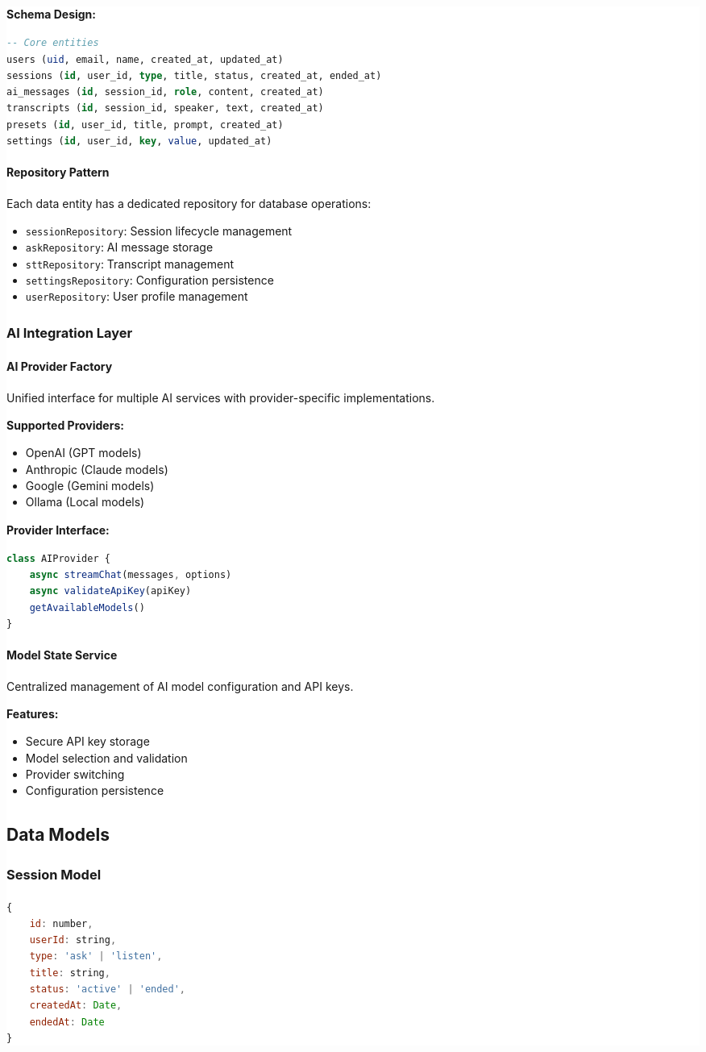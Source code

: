 **Schema Design:**
```sql
-- Core entities
users (uid, email, name, created_at, updated_at)
sessions (id, user_id, type, title, status, created_at, ended_at)
ai_messages (id, session_id, role, content, created_at)
transcripts (id, session_id, speaker, text, created_at)
presets (id, user_id, title, prompt, created_at)
settings (id, user_id, key, value, updated_at)
```

#### Repository Pattern
Each data entity has a dedicated repository for database operations:

- `sessionRepository`: Session lifecycle management
- `askRepository`: AI message storage
- `sttRepository`: Transcript management
- `settingsRepository`: Configuration persistence
- `userRepository`: User profile management

### AI Integration Layer

#### AI Provider Factory
Unified interface for multiple AI services with provider-specific implementations.

**Supported Providers:**
- OpenAI (GPT models)
- Anthropic (Claude models)
- Google (Gemini models)
- Ollama (Local models)

**Provider Interface:**
```javascript
class AIProvider {
    async streamChat(messages, options)
    async validateApiKey(apiKey)
    getAvailableModels()
}
```

#### Model State Service
Centralized management of AI model configuration and API keys.

**Features:**
- Secure API key storage
- Model selection and validation
- Provider switching
- Configuration persistence

## Data Models

### Session Model
```javascript
{
    id: number,
    userId: string,
    type: 'ask' | 'listen',
    title: string,
    status: 'active' | 'ended',
    createdAt: Date,
    endedAt: Date
}
```
